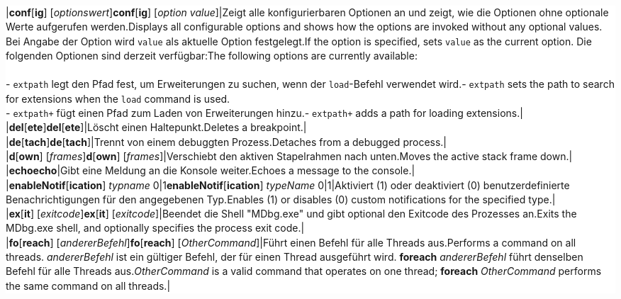 |<span data-ttu-id="67e5a-136">**conf**[**ig**] [*optionswert*]</span><span class="sxs-lookup"><span data-stu-id="67e5a-136">**conf**[**ig**] [*option value*]</span></span>|<span data-ttu-id="67e5a-137">Zeigt alle konfigurierbaren Optionen an und zeigt, wie die Optionen ohne optionale Werte aufgerufen werden.</span><span class="sxs-lookup"><span data-stu-id="67e5a-137">Displays all configurable options and shows how the options are invoked without any optional values.</span></span> <span data-ttu-id="67e5a-138">Bei Angabe der Option wird `value` als aktuelle Option festgelegt.</span><span class="sxs-lookup"><span data-stu-id="67e5a-138">If the option is specified, sets `value` as the current option.</span></span> <span data-ttu-id="67e5a-139">Die folgenden Optionen sind derzeit verfügbar:</span><span class="sxs-lookup"><span data-stu-id="67e5a-139">The following options are currently available:</span></span><br /><br /> <span data-ttu-id="67e5a-140">-   `extpath` legt den Pfad fest, um Erweiterungen zu suchen, wenn der `load`-Befehl verwendet wird.</span><span class="sxs-lookup"><span data-stu-id="67e5a-140">-   `extpath` sets the path to search for  extensions when the `load` command is used.</span></span><br /><span data-ttu-id="67e5a-141">-   `extpath+` fügt einen Pfad zum Laden von Erweiterungen hinzu.</span><span class="sxs-lookup"><span data-stu-id="67e5a-141">-   `extpath+` adds a path for loading extensions.</span></span>|  
|<span data-ttu-id="67e5a-142">**del**[**ete**]</span><span class="sxs-lookup"><span data-stu-id="67e5a-142">**del**[**ete**]</span></span>|<span data-ttu-id="67e5a-143">Löscht einen Haltepunkt.</span><span class="sxs-lookup"><span data-stu-id="67e5a-143">Deletes a breakpoint.</span></span>|  
|<span data-ttu-id="67e5a-144">**de**[**tach**]</span><span class="sxs-lookup"><span data-stu-id="67e5a-144">**de**[**tach**]</span></span>|<span data-ttu-id="67e5a-145">Trennt von einem debuggten Prozess.</span><span class="sxs-lookup"><span data-stu-id="67e5a-145">Detaches from a debugged process.</span></span>|  
|<span data-ttu-id="67e5a-146">**d**[**own**] [*frames*]</span><span class="sxs-lookup"><span data-stu-id="67e5a-146">**d**[**own**] [*frames*]</span></span>|<span data-ttu-id="67e5a-147">Verschiebt den aktiven Stapelrahmen nach unten.</span><span class="sxs-lookup"><span data-stu-id="67e5a-147">Moves the active stack frame down.</span></span>|  
|<span data-ttu-id="67e5a-148">**echo**</span><span class="sxs-lookup"><span data-stu-id="67e5a-148">**echo**</span></span>|<span data-ttu-id="67e5a-149">Gibt eine Meldung an die Konsole weiter.</span><span class="sxs-lookup"><span data-stu-id="67e5a-149">Echoes a message to the console.</span></span>|  
|<span data-ttu-id="67e5a-150">**enableNotif**[**ication**] *typname* 0&#124;1</span><span class="sxs-lookup"><span data-stu-id="67e5a-150">**enableNotif**[**ication**] *typeName* 0&#124;1</span></span>|<span data-ttu-id="67e5a-151">Aktiviert (1) oder deaktiviert (0) benutzerdefinierte Benachrichtigungen für den angegebenen Typ.</span><span class="sxs-lookup"><span data-stu-id="67e5a-151">Enables (1) or disables (0) custom notifications for the specified type.</span></span>|  
|<span data-ttu-id="67e5a-152">**ex**[**it**] [*exitcode*]</span><span class="sxs-lookup"><span data-stu-id="67e5a-152">**ex**[**it**] [*exitcode*]</span></span>|<span data-ttu-id="67e5a-153">Beendet die Shell "MDbg.exe" und gibt optional den Exitcode des Prozesses an.</span><span class="sxs-lookup"><span data-stu-id="67e5a-153">Exits the MDbg.exe shell, and optionally specifies the process exit code.</span></span>|  
|<span data-ttu-id="67e5a-154">**fo**[**reach**] [*andererBefehl*]</span><span class="sxs-lookup"><span data-stu-id="67e5a-154">**fo**[**reach**] [*OtherCommand*]</span></span>|<span data-ttu-id="67e5a-155">Führt einen Befehl für alle Threads aus.</span><span class="sxs-lookup"><span data-stu-id="67e5a-155">Performs a command on all threads.</span></span> <span data-ttu-id="67e5a-156">*andererBefehl* ist ein gültiger Befehl, der für einen Thread ausgeführt wird. **foreach** *andererBefehl* führt denselben Befehl für alle Threads aus.</span><span class="sxs-lookup"><span data-stu-id="67e5a-156">*OtherCommand* is a valid command that operates on one thread; **foreach** *OtherCommand* performs the same command on all threads.</span></span>|  